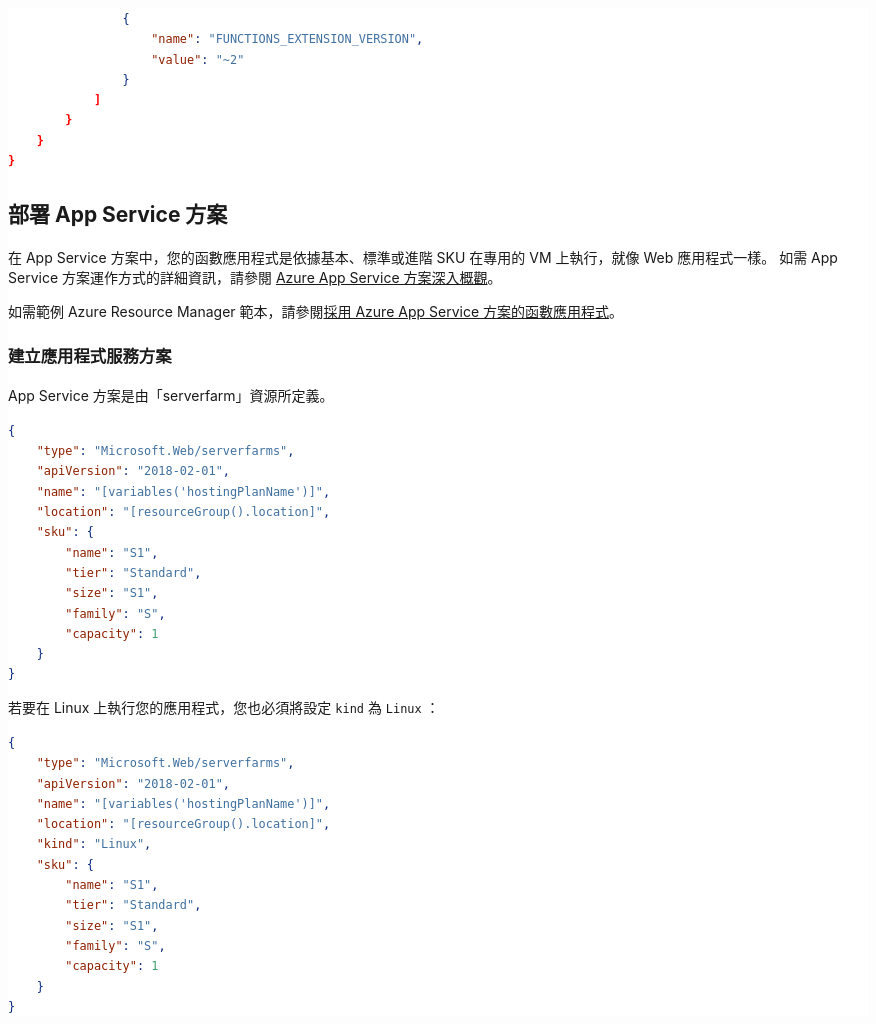 ```json
                {
                    "name": "FUNCTIONS_EXTENSION_VERSION",
                    "value": "~2"
                }
            ]
        }
    }
}
```

<a name="app-service-plan"></a>

## <a name="deploy-on-app-service-plan"></a>部署 App Service 方案

在 App Service 方案中，您的函數應用程式是依據基本、標準或進階 SKU 在專用的 VM 上執行，就像 Web 應用程式一樣。 如需 App Service 方案運作方式的詳細資訊，請參閱 [Azure App Service 方案深入概觀](../app-service/overview-hosting-plans.md)。

如需範例 Azure Resource Manager 範本，請參閱[採用 Azure App Service 方案的函數應用程式]。

### <a name="create-an-app-service-plan"></a>建立應用程式服務方案

App Service 方案是由「serverfarm」資源所定義。

```json
{
    "type": "Microsoft.Web/serverfarms",
    "apiVersion": "2018-02-01",
    "name": "[variables('hostingPlanName')]",
    "location": "[resourceGroup().location]",
    "sku": {
        "name": "S1",
        "tier": "Standard",
        "size": "S1",
        "family": "S",
        "capacity": 1
    }
}
```

若要在 Linux 上執行您的應用程式，您也必須將設定 `kind` 為 `Linux` ：

```json
{
    "type": "Microsoft.Web/serverfarms",
    "apiVersion": "2018-02-01",
    "name": "[variables('hostingPlanName')]",
    "location": "[resourceGroup().location]",
    "kind": "Linux",
    "sku": {
        "name": "S1",
        "tier": "Standard",
        "size": "S1",
        "family": "S",
        "capacity": 1
    }
}
```


[採用取用方案的函數應用程式]: https://github.com/Azure/azure-quickstart-templates/blob/master/101-function-app-create-dynamic/azuredeploy.json
[採用 Azure App Service 方案的函數應用程式]: https://github.com/Azure/azure-quickstart-templates/blob/master/101-function-app-create-dedicated/azuredeploy.json